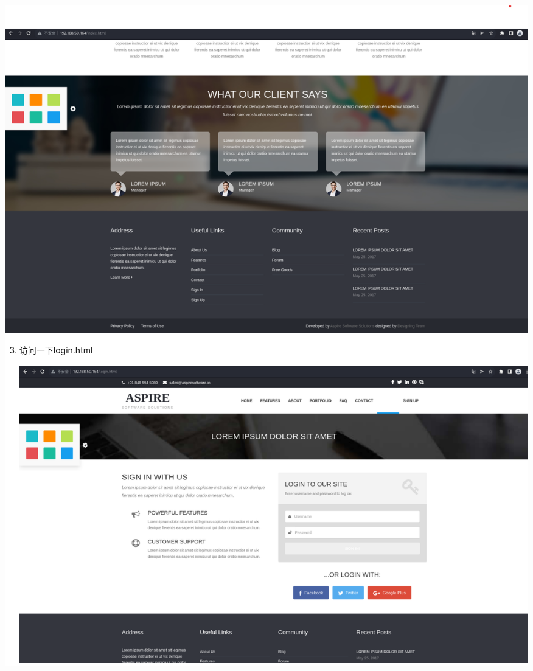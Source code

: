    ![6.png](img/vulnhub/Nemesis/Image6.png)

3. 访问一下login.html

   ![7.png](img/vulnhub/Nemesis/Image7.png)
